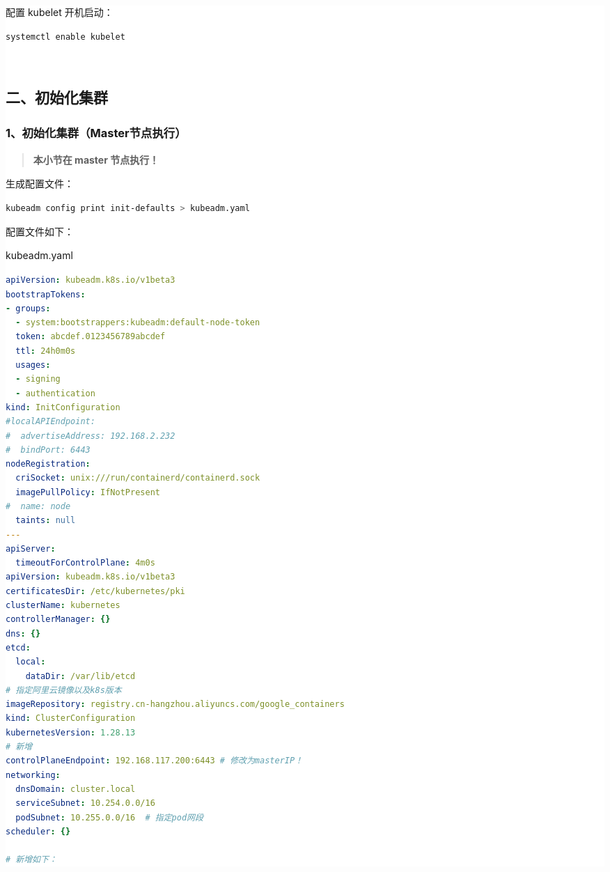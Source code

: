 配置 kubelet 开机启动：

```bash
systemctl enable kubelet
```

<br/>

## **二、初始化集群**

### **1、初始化集群（Master节点执行）**

>   **本小节在 master 节点执行！**

生成配置文件：

```bash
kubeadm config print init-defaults > kubeadm.yaml
```

配置文件如下：

kubeadm.yaml

```yaml
apiVersion: kubeadm.k8s.io/v1beta3
bootstrapTokens:
- groups:
  - system:bootstrappers:kubeadm:default-node-token
  token: abcdef.0123456789abcdef
  ttl: 24h0m0s
  usages:
  - signing
  - authentication
kind: InitConfiguration
#localAPIEndpoint:
#  advertiseAddress: 192.168.2.232
#  bindPort: 6443
nodeRegistration:
  criSocket: unix:///run/containerd/containerd.sock
  imagePullPolicy: IfNotPresent
#  name: node
  taints: null
---
apiServer:
  timeoutForControlPlane: 4m0s
apiVersion: kubeadm.k8s.io/v1beta3
certificatesDir: /etc/kubernetes/pki
clusterName: kubernetes
controllerManager: {}
dns: {}
etcd:
  local:
    dataDir: /var/lib/etcd
# 指定阿里云镜像以及k8s版本
imageRepository: registry.cn-hangzhou.aliyuncs.com/google_containers
kind: ClusterConfiguration
kubernetesVersion: 1.28.13
# 新增
controlPlaneEndpoint: 192.168.117.200:6443 # 修改为masterIP！
networking:
  dnsDomain: cluster.local
  serviceSubnet: 10.254.0.0/16
  podSubnet: 10.255.0.0/16  # 指定pod网段
scheduler: {}

# 新增如下：
```